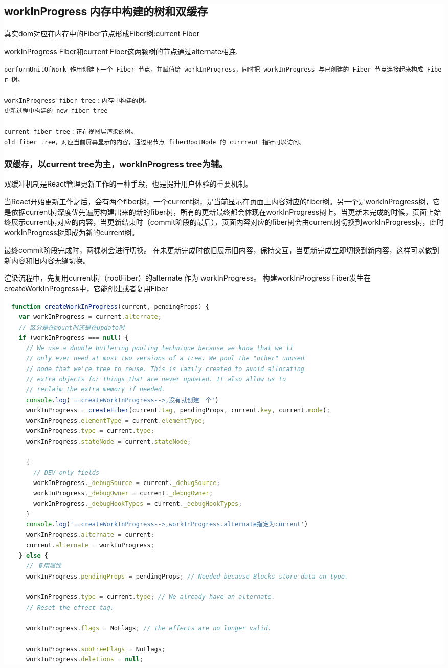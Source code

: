 
## workInProgress 内存中构建的树和双缓存
真实dom对应在内存中的Fiber节点形成Fiber树:current Fiber

workInProgress Fiber和current Fiber这两颗树的节点通过alternate相连.
```
performUnitOfWork 作用创建下一个 Fiber 节点，并赋值给 workInProgress，同时把 workInProgress 与已创建的 Fiber 节点连接起来构成 Fiber 树。

workInProgress fiber tree：内存中构建的树。
更新过程中构建的 new fiber tree

current fiber tree：正在视图层渲染的树。
old fiber tree，对应当前屏幕显示的内容，通过根节点 fiberRootNode 的 currrent 指针可以访问。
```

### 双缓存，以current tree为主，workInProgress tree为辅。
双缓冲机制是React管理更新工作的一种手段，也是提升用户体验的重要机制。

当React开始更新工作之后，会有两个fiber树，一个current树，是当前显示在页面上内容对应的fiber树。另一个是workInProgress树，它是依据current树深度优先遍历构建出来的新的fiber树，所有的更新最终都会体现在workInProgress树上。当更新未完成的时候，页面上始终展示current树对应的内容，当更新结束时（commit阶段的最后），页面内容对应的fiber树会由current树切换到workInProgress树，此时workInProgress树即成为新的current树。

最终commit阶段完成时，两棵树会进行切换。
在未更新完成时依旧展示旧内容，保持交互，当更新完成立即切换到新内容，这样可以做到新内容和旧内容无缝切换。

渲染流程中，先复用current树（rootFiber）的alternate 作为 workInProgress。
构建workInProgress Fiber发生在createWorkInProgress中，它能创建或者复用Fiber
```javaScript
  function createWorkInProgress(current, pendingProps) {
    var workInProgress = current.alternate;
    // 区分是在mount时还是在update时
    if (workInProgress === null) {
      // We use a double buffering pooling technique because we know that we'll
      // only ever need at most two versions of a tree. We pool the "other" unused
      // node that we're free to reuse. This is lazily created to avoid allocating
      // extra objects for things that are never updated. It also allow us to
      // reclaim the extra memory if needed.
      console.log('==createWorkInProgress-->,没有就创建一个')
      workInProgress = createFiber(current.tag, pendingProps, current.key, current.mode);
      workInProgress.elementType = current.elementType;
      workInProgress.type = current.type;
      workInProgress.stateNode = current.stateNode;

      {
        // DEV-only fields
        workInProgress._debugSource = current._debugSource;
        workInProgress._debugOwner = current._debugOwner;
        workInProgress._debugHookTypes = current._debugHookTypes;
      }
      console.log('==createWorkInProgress-->,workInProgress.alternate指定为current')
      workInProgress.alternate = current;
      current.alternate = workInProgress;
    } else {
      // 复用属性
      workInProgress.pendingProps = pendingProps; // Needed because Blocks store data on type.

      workInProgress.type = current.type; // We already have an alternate.
      // Reset the effect tag.

      workInProgress.flags = NoFlags; // The effects are no longer valid.

      workInProgress.subtreeFlags = NoFlags;
      workInProgress.deletions = null;

```